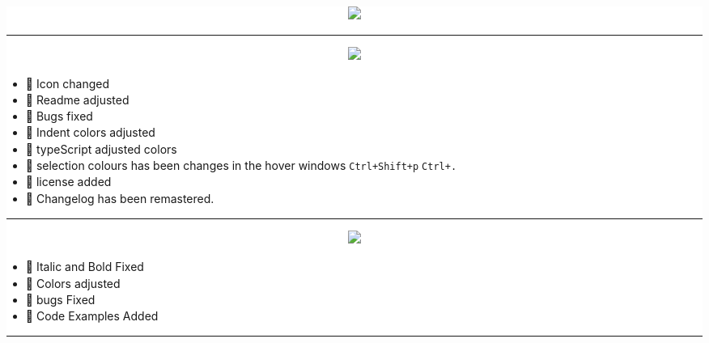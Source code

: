<p align="center">
    <img src="https://raw.githubusercontent.com/Drakenlords/Gruvbox-DrakenLords/main/images/changelogs%20images/change%20log.png" width="100%" />
</p>

---
<p align="center">
    <img src="https://raw.githubusercontent.com/Drakenlords/Gruvbox-DrakenLords/main/images/changelogs%20images/version%201.5.5.png" width="70%" />
</p>

- 🐉 Icon changed
- 🐉 Readme adjusted
- 🐉 Bugs fixed
- 🐉 Indent colors adjusted
- 🐉 typeScript adjusted colors
- 🐉 selection colours has been changes in the hover windows `Ctrl+Shift+p` `Ctrl+.`
- 🐉 license added
- 🐉 Changelog has been remastered.

---
<p align="center">
    <img src="https://raw.githubusercontent.com/Drakenlords/Gruvbox-DrakenLords/main/images/changelogs%20images/version%201.5.0.png" width="70%" />
</p>

- 🐉 Italic and Bold Fixed
- 🐉 Colors adjusted
- 🐉 bugs Fixed
- 🐉 Code Examples Added

---
